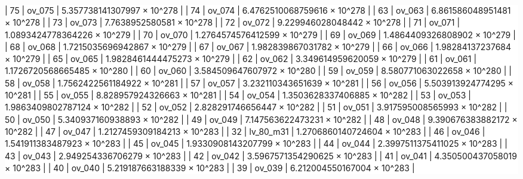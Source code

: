 | 75 | ov_075 | 5.357738141307997 × 10^278 |
| 74 | ov_074 | 6.4762510068759616 × 10^278 |
| 63 | ov_063 | 6.861586048951481 × 10^278 |
| 73 | ov_073 | 7.7638952580581 × 10^278 |
| 72 | ov_072 | 9.229946028048442 × 10^278 |
| 71 | ov_071 | 1.0893424778364226 × 10^279 |
| 70 | ov_070 | 1.2764574576412599 × 10^279 |
| 69 | ov_069 | 1.4864409326808902 × 10^279 |
| 68 | ov_068 | 1.7215035696942867 × 10^279 |
| 67 | ov_067 | 1.982839867031782 × 10^279 |
| 66 | ov_066 | 1.98284137237684 × 10^279 |
| 65 | ov_065 | 1.9828461444475273 × 10^279 |
| 62 | ov_062 | 3.349614959620059 × 10^279 |
| 61 | ov_061 | 1.1726720568665485 × 10^280 |
| 60 | ov_060 | 3.584509647607972 × 10^280 |
| 59 | ov_059 | 8.580771063022658 × 10^280 |
| 58 | ov_058 | 1.7562422561184922 × 10^281 |
| 57 | ov_057 | 3.232110343651639 × 10^281 |
| 56 | ov_056 | 5.503913924774295 × 10^281 |
| 55 | ov_055 | 8.828957924326663 × 10^281 |
| 54 | ov_054 | 1.3503628337406885 × 10^282 |
| 53 | ov_053 | 1.9863409802787124 × 10^282 |
| 52 | ov_052 | 2.828291746656447 × 10^282 |
| 51 | ov_051 | 3.917595008565993 × 10^282 |
| 50 | ov_050 | 5.340937160938893 × 10^282 |
| 49 | ov_049 | 7.147563622473231 × 10^282 |
| 48 | ov_048 | 9.390676383882172 × 10^282 |
| 47 | ov_047 | 1.2127459309184213 × 10^283 |
| 32 | lv_80_m31 | 1.2706860140724604 × 10^283 |
| 46 | ov_046 | 1.541911383487923 × 10^283 |
| 45 | ov_045 | 1.9330908143207799 × 10^283 |
| 44 | ov_044 | 2.3997511375411025 × 10^283 |
| 43 | ov_043 | 2.949254336706279 × 10^283 |
| 42 | ov_042 | 3.5967571354290625 × 10^283 |
| 41 | ov_041 | 4.350500437058019 × 10^283 |
| 40 | ov_040 | 5.219187663188339 × 10^283 |
| 39 | ov_039 | 6.212004550167004 × 10^283 |